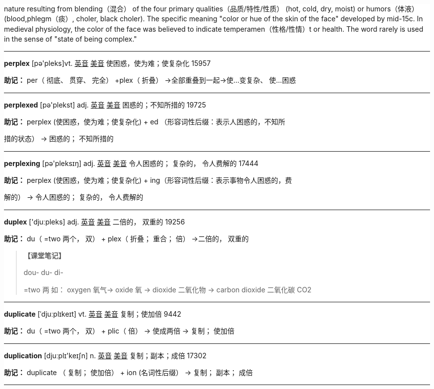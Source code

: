 nature resulting from blending（混合） of the four primary qualities（品质/特性/性质） (hot, cold, dry, moist) or humors（体液） (blood,phlegm（痰）, choler, black choler). The specific meaning "color or hue of the skin of the face" developed by mid-15c. In medieval physiology, the color of the face was believed to indicate temperamen（性格/性情）t or health. The word rarely is used in the sense of "state of being complex."&#x20;

***

**perplex**  \[pə'pleks]vt.  [英音](https://dict.youdao.com/dictvoice?audio=perplex\&type=1)  [美音](https://dict.youdao.com/dictvoice?audio=perplex\&type=2) 使困惑，使为难；使复杂化 15957

**助记：** per（ 彻底、 贯穿、 完全） +plex（ 折叠） →全部重叠到一起→使…变复杂、 使…困惑

***

**perplexed**  \[pə'plekst] adj.  [英音](https://dict.youdao.com/dictvoice?audio=perplexed\&type=1)  [美音](https://dict.youdao.com/dictvoice?audio=perplexed\&type=2) 困惑的；不知所措的 19725

**助记：** perplex (使困惑，使为难；使复杂化) + ed （形容词性后缀：表示人困惑的，不知所

措的状态） → 困惑的； 不知所措的

***

**perplexing**  \[pə'pleksɪŋ] adj.  [英音](https://dict.youdao.com/dictvoice?audio=perplexing\&type=1)  [美音](https://dict.youdao.com/dictvoice?audio=perplexing\&type=2) 令人困惑的； 复杂的， 令人费解的 17444

**助记：** perplex (使困惑，使为难；使复杂化) + ing（形容词性后缀：表示事物令人困惑的，费

解的） → 令人困惑的； 复杂的， 令人费解的

***

**duplex**  \['djuːpleks] adj.  [英音](https://dict.youdao.com/dictvoice?audio=duplex\&type=1)  [美音](https://dict.youdao.com/dictvoice?audio=duplex\&type=2) 二倍的， 双重的 19256

**助记：** du（ =two 两个， 双） + plex（ 折叠； 重合； 倍） →二倍的， 双重的

> **【课堂笔记】**
>
> dou- du- di-
>
> \=two 两 如： oxygen 氧气→ oxide 氧 → dioxide 二氧化物 → carbon dioxide 二氧化碳 CO2

***

**duplicate**  \[ˈdjuːplɪkeɪt] vt.  [英音](https://dict.youdao.com/dictvoice?audio=duplicate\&type=1)  [美音](https://dict.youdao.com/dictvoice?audio=duplicate\&type=2) 复制；使加倍 9442

**助记：** du（ =two 两个， 双） + plic（ 倍） → 使成两倍 → 复制； 使加倍

***

**duplication**  \[djuːplɪ'keɪʃn] n.  [英音](https://dict.youdao.com/dictvoice?audio=duplication\&type=1)  [美音](https://dict.youdao.com/dictvoice?audio=duplication\&type=2) 复制；副本；成倍 17302

**助记：** duplicate （ 复制； 使加倍） + ion (名词性后缀） → 复制； 副本； 成倍

***
